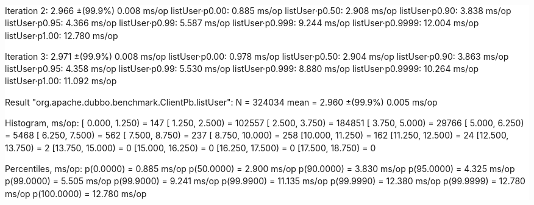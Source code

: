 Iteration   2: 2.966 ±(99.9%) 0.008 ms/op
                 listUser·p0.00:   0.885 ms/op
                 listUser·p0.50:   2.908 ms/op
                 listUser·p0.90:   3.838 ms/op
                 listUser·p0.95:   4.366 ms/op
                 listUser·p0.99:   5.587 ms/op
                 listUser·p0.999:  9.244 ms/op
                 listUser·p0.9999: 12.004 ms/op
                 listUser·p1.00:   12.780 ms/op

Iteration   3: 2.971 ±(99.9%) 0.008 ms/op
                 listUser·p0.00:   0.978 ms/op
                 listUser·p0.50:   2.904 ms/op
                 listUser·p0.90:   3.863 ms/op
                 listUser·p0.95:   4.358 ms/op
                 listUser·p0.99:   5.530 ms/op
                 listUser·p0.999:  8.880 ms/op
                 listUser·p0.9999: 10.264 ms/op
                 listUser·p1.00:   11.092 ms/op



Result "org.apache.dubbo.benchmark.ClientPb.listUser":
  N = 324034
  mean =      2.960 ±(99.9%) 0.005 ms/op

  Histogram, ms/op:
    [ 0.000,  1.250) = 147 
    [ 1.250,  2.500) = 102557 
    [ 2.500,  3.750) = 184851 
    [ 3.750,  5.000) = 29766 
    [ 5.000,  6.250) = 5468 
    [ 6.250,  7.500) = 562 
    [ 7.500,  8.750) = 237 
    [ 8.750, 10.000) = 258 
    [10.000, 11.250) = 162 
    [11.250, 12.500) = 24 
    [12.500, 13.750) = 2 
    [13.750, 15.000) = 0 
    [15.000, 16.250) = 0 
    [16.250, 17.500) = 0 
    [17.500, 18.750) = 0 

  Percentiles, ms/op:
      p(0.0000) =      0.885 ms/op
     p(50.0000) =      2.900 ms/op
     p(90.0000) =      3.830 ms/op
     p(95.0000) =      4.325 ms/op
     p(99.0000) =      5.505 ms/op
     p(99.9000) =      9.241 ms/op
     p(99.9900) =     11.135 ms/op
     p(99.9990) =     12.380 ms/op
     p(99.9999) =     12.780 ms/op
    p(100.0000) =     12.780 ms/op
